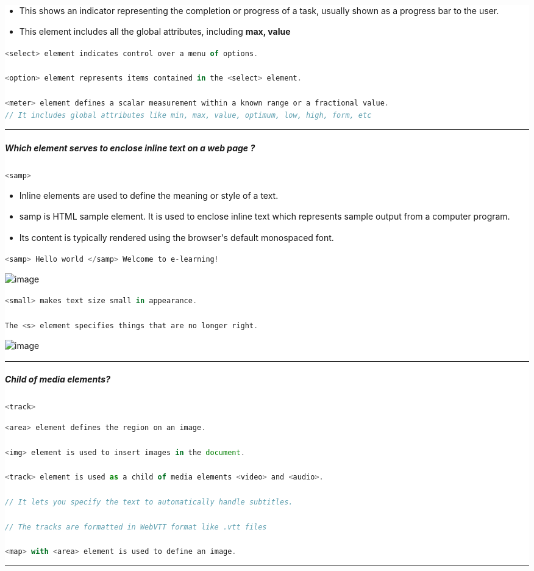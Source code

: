 - This shows an indicator representing the completion or progress of a task, usually shown as a progress bar to the user.

- This element includes all the global attributes, including <strong>max, value</strong>

```js
<select> element indicates control over a menu of options.

<option> element represents items contained in the <select> element.

<meter> element defines a scalar measurement within a known range or a fractional value.
// It includes global attributes like min, max, value, optimum, low, high, form, etc

```

---

##### Which element serves to enclose inline text on a web page ?

```js
<samp>
```

- Inline elements are used to define the meaning or style of a text.

- samp is HTML sample element. It is used to enclose inline text which represents sample output from a computer program.

- Its content is typically rendered using the browser's default monospaced font.

```js
<samp> Hello world </samp> Welcome to e-learning!
```

<img width="152" alt="image" src="https://user-images.githubusercontent.com/42731246/210864198-9955c05e-dd4f-4055-abe1-e8eec01a094d.png">

```js
<small> makes text size small in appearance.

The <s> element specifies things that are no longer right.
```

<img width="159" alt="image" src="https://user-images.githubusercontent.com/42731246/210864429-9c4a0e1c-e058-4d2f-acea-55b18e65b652.png">

---

##### Child of media elements?

```js
<track>
```

```js
<area> element defines the region on an image.

<img> element is used to insert images in the document.

<track> element is used as a child of media elements <video> and <audio>.

// It lets you specify the text to automatically handle subtitles.

// The tracks are formatted in WebVTT format like .vtt files

<map> with <area> element is used to define an image.
```

---